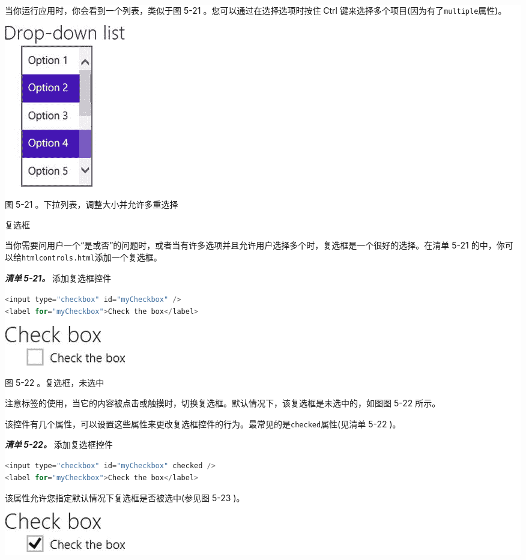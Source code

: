 当你运行应用时，你会看到一个列表，类似于图 5-21 。您可以通过在选择选项时按住 Ctrl 键来选择多个项目(因为有了`multiple`属性)。

![9781430257790_Fig05-21.jpg](img/9781430257790_Fig05-21.jpg)

图 5-21 。下拉列表，调整大小并允许多重选择

复选框

当你需要问用户一个“是或否”的问题时，或者当有许多选项并且允许用户选择多个时，复选框是一个很好的选择。在清单 5-21 的中，你可以给`htmlcontrols.html`添加一个复选框。

***清单 5-21。*** 添加复选框控件

```js
<input type="checkbox" id="myCheckbox" />
<label for="myCheckbox">Check the box</label>
```

![9781430257790_Fig05-22.jpg](img/9781430257790_Fig05-22.jpg)

图 5-22 。复选框，未选中

注意标签的使用，当它的内容被点击或触摸时，切换复选框。默认情况下，该复选框是未选中的，如图图 5-22 所示。

该控件有几个属性，可以设置这些属性来更改复选框控件的行为。最常见的是`checked`属性(见清单 5-22 )。

***清单 5-22。*** 添加复选框控件

```js
<input type="checkbox" id="myCheckbox" checked />
<label for="myCheckbox">Check the box</label>
```

该属性允许您指定默认情况下复选框是否被选中(参见图 5-23 )。

![9781430257790_Fig05-23.jpg](img/9781430257790_Fig05-23.jpg)
